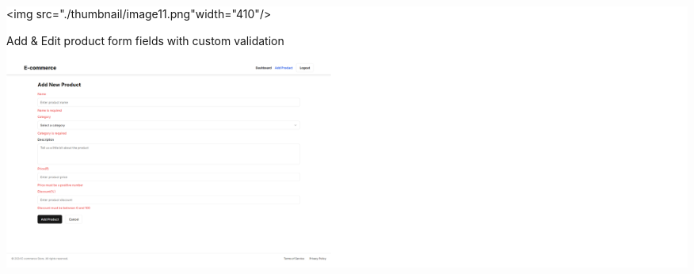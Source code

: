   <img src="./thumbnail/image11.png"width="410"/>
  </p>
  <p>Add & Edit product form fields with custom validation</p>
  <p>
  <img src="./thumbnail/image10.png"width="410"/>